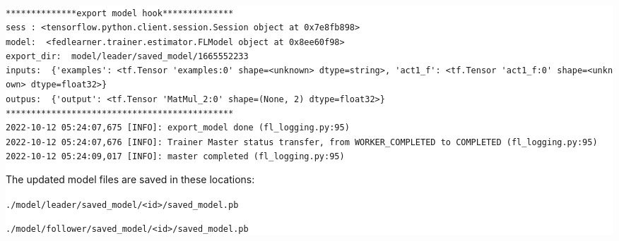 
```
**************export model hook**************
sess : <tensorflow.python.client.session.Session object at 0x7e8fb898>
model:  <fedlearner.trainer.estimator.FLModel object at 0x8ee60f98>
export_dir:  model/leader/saved_model/1665552233
inputs:  {'examples': <tf.Tensor 'examples:0' shape=<unknown> dtype=string>, 'act1_f': <tf.Tensor 'act1_f:0' shape=<unknown> dtype=float32>}
outpus:  {'output': <tf.Tensor 'MatMul_2:0' shape=(None, 2) dtype=float32>}
*********************************************
2022-10-12 05:24:07,675 [INFO]: export_model done (fl_logging.py:95)
2022-10-12 05:24:07,676 [INFO]: Trainer Master status transfer, from WORKER_COMPLETED to COMPLETED (fl_logging.py:95)
2022-10-12 05:24:09,017 [INFO]: master completed (fl_logging.py:95)
```

The updated model files are saved in these locations:

```
./model/leader/saved_model/<id>/saved_model.pb
```

```
./model/follower/saved_model/<id>/saved_model.pb
```
